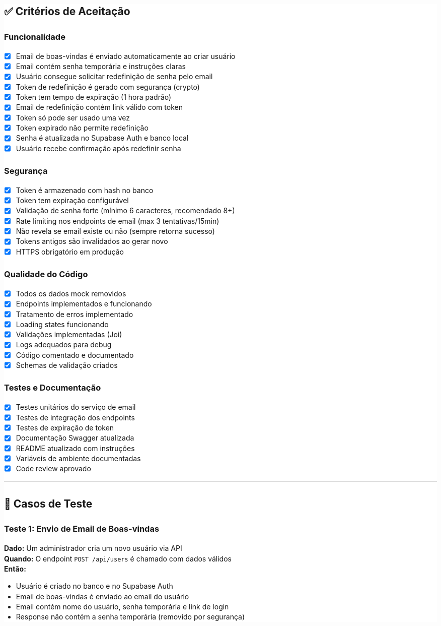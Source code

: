 
## ✅ Critérios de Aceitação

### Funcionalidade
- [x] Email de boas-vindas é enviado automaticamente ao criar usuário
- [x] Email contém senha temporária e instruções claras
- [x] Usuário consegue solicitar redefinição de senha pelo email
- [x] Token de redefinição é gerado com segurança (crypto)
- [x] Token tem tempo de expiração (1 hora padrão)
- [x] Email de redefinição contém link válido com token
- [x] Token só pode ser usado uma vez
- [x] Token expirado não permite redefinição
- [x] Senha é atualizada no Supabase Auth e banco local
- [x] Usuário recebe confirmação após redefinir senha

### Segurança
- [x] Token é armazenado com hash no banco
- [x] Token tem expiração configurável
- [x] Validação de senha forte (mínimo 6 caracteres, recomendado 8+)
- [x] Rate limiting nos endpoints de email (max 3 tentativas/15min)
- [x] Não revela se email existe ou não (sempre retorna sucesso)
- [x] Tokens antigos são invalidados ao gerar novo
- [x] HTTPS obrigatório em produção

### Qualidade do Código
- [x] Todos os dados mock removidos
- [x] Endpoints implementados e funcionando
- [x] Tratamento de erros implementado
- [x] Loading states funcionando
- [x] Validações implementadas (Joi)
- [x] Logs adequados para debug
- [x] Código comentado e documentado
- [x] Schemas de validação criados

### Testes e Documentação
- [x] Testes unitários do serviço de email
- [x] Testes de integração dos endpoints
- [x] Testes de expiração de token
- [x] Documentação Swagger atualizada
- [x] README atualizado com instruções
- [x] Variáveis de ambiente documentadas
- [x] Code review aprovado

---

## 🧪 Casos de Teste

### Teste 1: Envio de Email de Boas-vindas
**Dado:** Um administrador cria um novo usuário via API  
**Quando:** O endpoint `POST /api/users` é chamado com dados válidos  
**Então:** 
- Usuário é criado no banco e no Supabase Auth
- Email de boas-vindas é enviado ao email do usuário
- Email contém nome do usuário, senha temporária e link de login
- Response não contém a senha temporária (removido por segurança)
